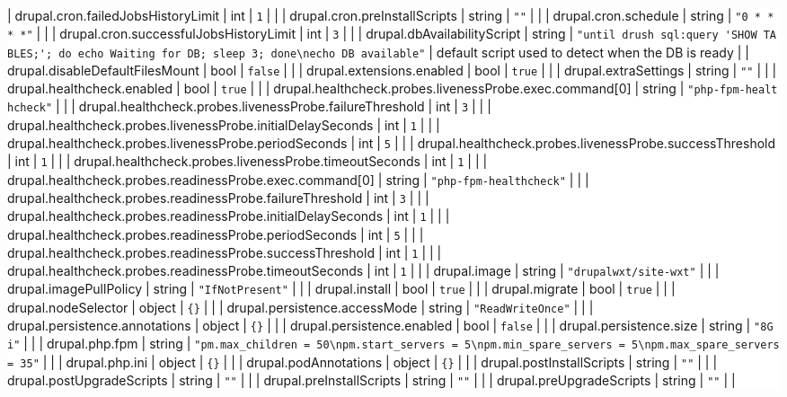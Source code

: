 | drupal.cron.failedJobsHistoryLimit | int | `1` |  |
| drupal.cron.preInstallScripts | string | `""` |  |
| drupal.cron.schedule | string | `"0 * * * *"` |  |
| drupal.cron.successfulJobsHistoryLimit | int | `3` |  |
| drupal.dbAvailabilityScript | string | `"until drush sql:query 'SHOW TABLES;'; do echo Waiting for DB; sleep 3; done\necho DB available"` | default script used to detect when the DB is ready |
| drupal.disableDefaultFilesMount | bool | `false` |  |
| drupal.extensions.enabled | bool | `true` |  |
| drupal.extraSettings | string | `""` |  |
| drupal.healthcheck.enabled | bool | `true` |  |
| drupal.healthcheck.probes.livenessProbe.exec.command[0] | string | `"php-fpm-healthcheck"` |  |
| drupal.healthcheck.probes.livenessProbe.failureThreshold | int | `3` |  |
| drupal.healthcheck.probes.livenessProbe.initialDelaySeconds | int | `1` |  |
| drupal.healthcheck.probes.livenessProbe.periodSeconds | int | `5` |  |
| drupal.healthcheck.probes.livenessProbe.successThreshold | int | `1` |  |
| drupal.healthcheck.probes.livenessProbe.timeoutSeconds | int | `1` |  |
| drupal.healthcheck.probes.readinessProbe.exec.command[0] | string | `"php-fpm-healthcheck"` |  |
| drupal.healthcheck.probes.readinessProbe.failureThreshold | int | `3` |  |
| drupal.healthcheck.probes.readinessProbe.initialDelaySeconds | int | `1` |  |
| drupal.healthcheck.probes.readinessProbe.periodSeconds | int | `5` |  |
| drupal.healthcheck.probes.readinessProbe.successThreshold | int | `1` |  |
| drupal.healthcheck.probes.readinessProbe.timeoutSeconds | int | `1` |  |
| drupal.image | string | `"drupalwxt/site-wxt"` |  |
| drupal.imagePullPolicy | string | `"IfNotPresent"` |  |
| drupal.install | bool | `true` |  |
| drupal.migrate | bool | `true` |  |
| drupal.nodeSelector | object | `{}` |  |
| drupal.persistence.accessMode | string | `"ReadWriteOnce"` |  |
| drupal.persistence.annotations | object | `{}` |  |
| drupal.persistence.enabled | bool | `false` |  |
| drupal.persistence.size | string | `"8Gi"` |  |
| drupal.php.fpm | string | `"pm.max_children = 50\npm.start_servers = 5\npm.min_spare_servers = 5\npm.max_spare_servers = 35"` |  |
| drupal.php.ini | object | `{}` |  |
| drupal.podAnnotations | object | `{}` |  |
| drupal.postInstallScripts | string | `""` |  |
| drupal.postUpgradeScripts | string | `""` |  |
| drupal.preInstallScripts | string | `""` |  |
| drupal.preUpgradeScripts | string | `""` |  |